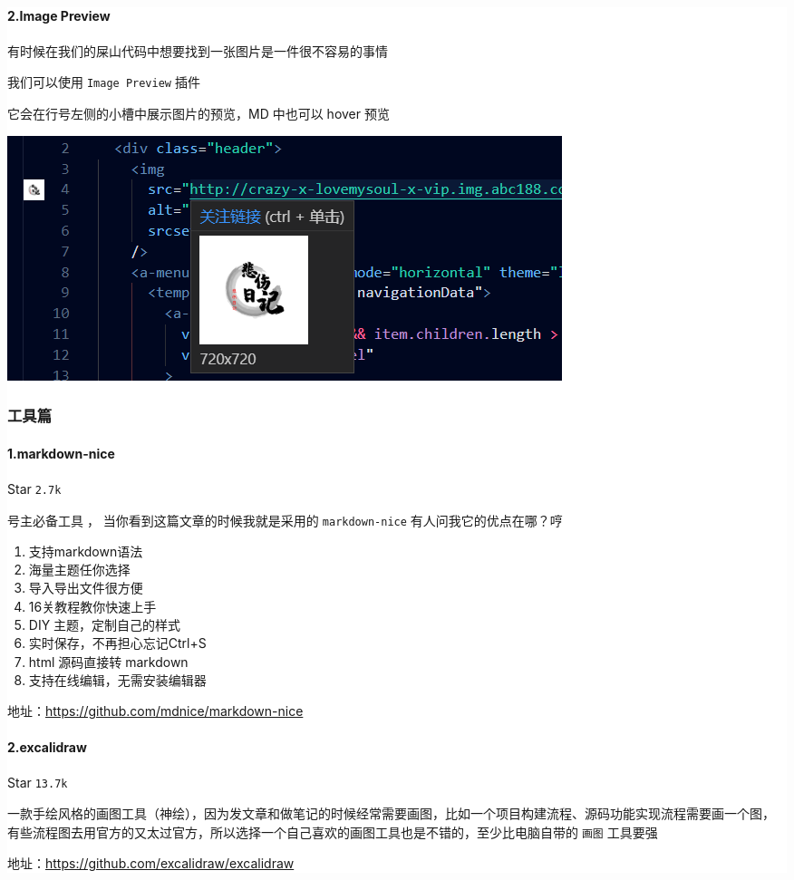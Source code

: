 #### 2.Image Preview

有时候在我们的屎山代码中想要找到一张图片是一件很不容易的事情

我们可以使用 `Image Preview` 插件

它会在行号左侧的小槽中展示图片的预览，MD 中也可以 hover 预览

![](./images/image-20201221174316302.png)



### 工具篇

####  1.markdown-nice

Star `2.7k`

号主必备工具 ， 当你看到这篇文章的时候我就是采用的 `markdown-nice` 有人问我它的优点在哪？哼

1. 支持markdown语法
2. 海量主题任你选择
3. 导入导出文件很方便
4. 16关教程教你快速上手
5. DIY 主题，定制自己的样式
6. 实时保存，不再担心忘记Ctrl+S
7. html 源码直接转 markdown 
8. 支持在线编辑，无需安装编辑器

地址：https://github.com/mdnice/markdown-nice



#### 2.excalidraw

Star `13.7k`

一款手绘风格的画图工具（神绘），因为发文章和做笔记的时候经常需要画图，比如一个项目构建流程、源码功能实现流程需要画一个图，有些流程图去用官方的又太过官方，所以选择一个自己喜欢的画图工具也是不错的，至少比电脑自带的 `画图` 工具要强

地址：https://github.com/excalidraw/excalidraw
